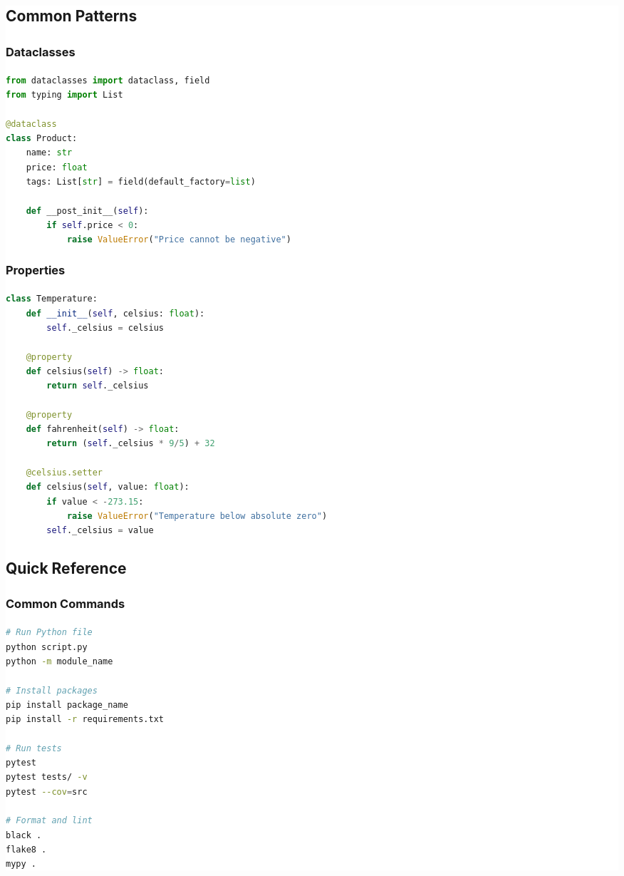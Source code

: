 ## Common Patterns

### Dataclasses
```python
from dataclasses import dataclass, field
from typing import List

@dataclass
class Product:
    name: str
    price: float
    tags: List[str] = field(default_factory=list)

    def __post_init__(self):
        if self.price < 0:
            raise ValueError("Price cannot be negative")
```

### Properties
```python
class Temperature:
    def __init__(self, celsius: float):
        self._celsius = celsius

    @property
    def celsius(self) -> float:
        return self._celsius

    @property
    def fahrenheit(self) -> float:
        return (self._celsius * 9/5) + 32

    @celsius.setter
    def celsius(self, value: float):
        if value < -273.15:
            raise ValueError("Temperature below absolute zero")
        self._celsius = value
```

## Quick Reference

### Common Commands
```bash
# Run Python file
python script.py
python -m module_name

# Install packages
pip install package_name
pip install -r requirements.txt

# Run tests
pytest
pytest tests/ -v
pytest --cov=src

# Format and lint
black .
flake8 .
mypy .
```